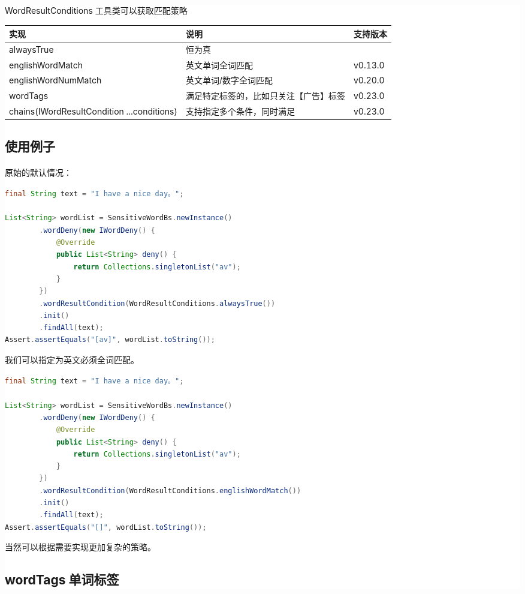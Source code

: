WordResultConditions 工具类可以获取匹配策略

| 实现                                         | 说明                  | 支持版本    |
|:-------------------------------------------|:--------------------|:--------|
| alwaysTrue                                 | 恒为真                 |         |
| englishWordMatch                           | 英文单词全词匹配            | v0.13.0 |
| englishWordNumMatch                        | 英文单词/数字全词匹配         | v0.20.0 |
| wordTags                                   | 满足特定标签的，比如只关注【广告】标签 | v0.23.0 |
| chains(IWordResultCondition ...conditions) | 支持指定多个条件，同时满足       | v0.23.0 |

## 使用例子

原始的默认情况：

```java
final String text = "I have a nice day。";

List<String> wordList = SensitiveWordBs.newInstance()
        .wordDeny(new IWordDeny() {
            @Override
            public List<String> deny() {
                return Collections.singletonList("av");
            }
        })
        .wordResultCondition(WordResultConditions.alwaysTrue())
        .init()
        .findAll(text);
Assert.assertEquals("[av]", wordList.toString());
```

我们可以指定为英文必须全词匹配。

```java
final String text = "I have a nice day。";

List<String> wordList = SensitiveWordBs.newInstance()
        .wordDeny(new IWordDeny() {
            @Override
            public List<String> deny() {
                return Collections.singletonList("av");
            }
        })
        .wordResultCondition(WordResultConditions.englishWordMatch())
        .init()
        .findAll(text);
Assert.assertEquals("[]", wordList.toString());
```

当然可以根据需要实现更加复杂的策略。

## wordTags 单词标签
